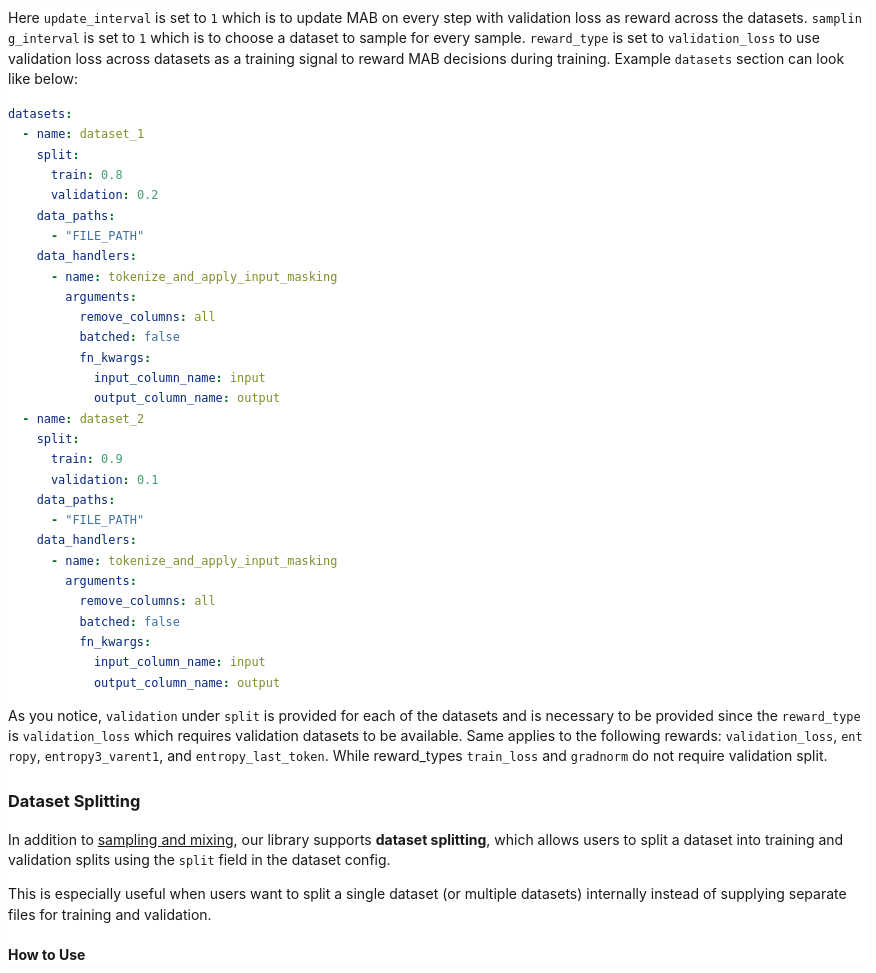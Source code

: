 Here `update_interval` is set to `1` which is to update MAB on every step with validation loss as reward across the datasets. `sampling_interval` is set to `1` which is to choose a dataset to sample for every sample. `reward_type` is set to `validation_loss` to use validation loss across datasets as a training signal to reward MAB decisions during training. Example `datasets` section can look like below:

```yaml
datasets:
  - name: dataset_1
    split:
      train: 0.8
      validation: 0.2
    data_paths:
      - "FILE_PATH"
    data_handlers:
      - name: tokenize_and_apply_input_masking
        arguments:
          remove_columns: all
          batched: false
          fn_kwargs:
            input_column_name: input
            output_column_name: output
  - name: dataset_2
    split:
      train: 0.9
      validation: 0.1
    data_paths:
      - "FILE_PATH"
    data_handlers:
      - name: tokenize_and_apply_input_masking
        arguments:
          remove_columns: all
          batched: false
          fn_kwargs:
            input_column_name: input
            output_column_name: output
```
As you notice, `validation` under `split` is provided for each of the datasets and is necessary to be provided since the `reward_type` is `validation_loss` which requires validation datasets to be available. Same applies to the following rewards: `validation_loss`, `entropy`, `entropy3_varent1`, and `entropy_last_token`. While reward_types `train_loss` and `gradnorm` do not require validation split.

### Dataset Splitting

In addition to [sampling and mixing](#data-mixing), our library supports **dataset splitting**, which allows users to split a dataset into training and validation splits using the `split` field in the dataset config.

This is especially useful when users want to split a single dataset (or multiple datasets) internally instead of supplying separate files for training and validation.

#### How to Use

